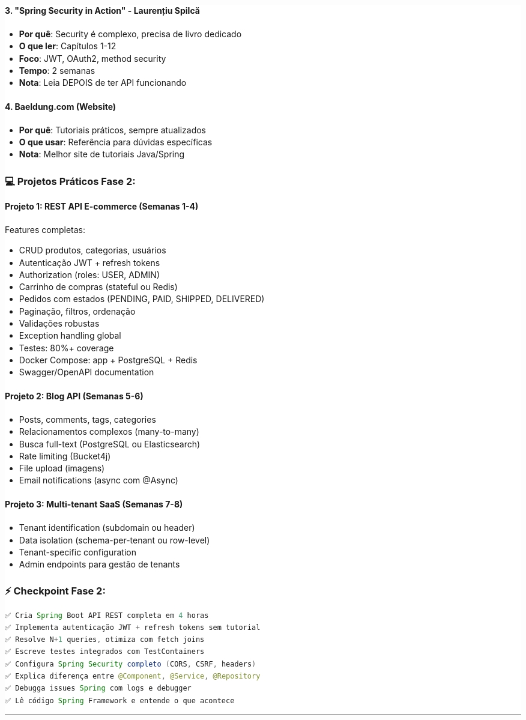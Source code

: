 #### **3. "Spring Security in Action" - Laurențiu Spilcă**
- **Por quê**: Security é complexo, precisa de livro dedicado
- **O que ler**: Capítulos 1-12
- **Foco**: JWT, OAuth2, method security
- **Tempo**: 2 semanas
- **Nota**: Leia DEPOIS de ter API funcionando

#### **4. Baeldung.com (Website)**
- **Por quê**: Tutoriais práticos, sempre atualizados
- **O que usar**: Referência para dúvidas específicas
- **Nota**: Melhor site de tutoriais Java/Spring

### **💻 Projetos Práticos Fase 2:**

#### **Projeto 1: REST API E-commerce (Semanas 1-4)**
Features completas:
- CRUD produtos, categorias, usuários
- Autenticação JWT + refresh tokens
- Authorization (roles: USER, ADMIN)
- Carrinho de compras (stateful ou Redis)
- Pedidos com estados (PENDING, PAID, SHIPPED, DELIVERED)
- Paginação, filtros, ordenação
- Validações robustas
- Exception handling global
- Testes: 80%+ coverage
- Docker Compose: app + PostgreSQL + Redis
- Swagger/OpenAPI documentation

#### **Projeto 2: Blog API (Semanas 5-6)**
- Posts, comments, tags, categories
- Relacionamentos complexos (many-to-many)
- Busca full-text (PostgreSQL ou Elasticsearch)
- Rate limiting (Bucket4j)
- File upload (imagens)
- Email notifications (async com @Async)

#### **Projeto 3: Multi-tenant SaaS (Semanas 7-8)**
- Tenant identification (subdomain ou header)
- Data isolation (schema-per-tenant ou row-level)
- Tenant-specific configuration
- Admin endpoints para gestão de tenants

### **⚡ Checkpoint Fase 2:**
```java
✅ Cria Spring Boot API REST completa em 4 horas
✅ Implementa autenticação JWT + refresh tokens sem tutorial
✅ Resolve N+1 queries, otimiza com fetch joins
✅ Escreve testes integrados com TestContainers
✅ Configura Spring Security completo (CORS, CSRF, headers)
✅ Explica diferença entre @Component, @Service, @Repository
✅ Debugga issues Spring com logs e debugger
✅ Lê código Spring Framework e entende o que acontece
```

---